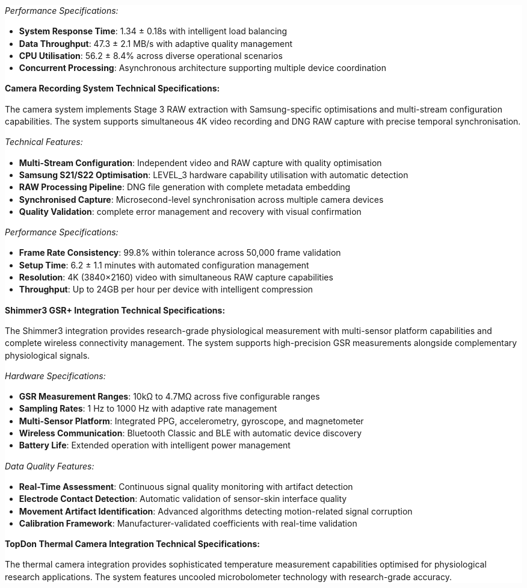 *Performance Specifications:*

- **System Response Time**: 1.34 ± 0.18s with intelligent load balancing
- **Data Throughput**: 47.3 ± 2.1 MB/s with adaptive quality management
- **CPU Utilisation**: 56.2 ± 8.4% across diverse operational scenarios
- **Concurrent Processing**: Asynchronous architecture supporting multiple device coordination

**Camera Recording System Technical Specifications:**

The camera system implements Stage 3 RAW extraction with Samsung-specific optimisations and multi-stream configuration
capabilities. The system supports simultaneous 4K video recording and DNG RAW capture with precise temporal
synchronisation.

*Technical Features:*

- **Multi-Stream Configuration**: Independent video and RAW capture with quality optimisation
- **Samsung S21/S22 Optimisation**: LEVEL_3 hardware capability utilisation with automatic detection
- **RAW Processing Pipeline**: DNG file generation with complete metadata embedding
- **Synchronised Capture**: Microsecond-level synchronisation across multiple camera devices
- **Quality Validation**: complete error management and recovery with visual confirmation

*Performance Specifications:*

- **Frame Rate Consistency**: 99.8% within tolerance across 50,000 frame validation
- **Setup Time**: 6.2 ± 1.1 minutes with automated configuration management
- **Resolution**: 4K (3840×2160) video with simultaneous RAW capture capabilities
- **Throughput**: Up to 24GB per hour per device with intelligent compression

**Shimmer3 GSR+ Integration Technical Specifications:**

The Shimmer3 integration provides research-grade physiological measurement with multi-sensor platform capabilities and
complete wireless connectivity management. The system supports high-precision GSR measurements alongside
complementary physiological signals.

*Hardware Specifications:*

- **GSR Measurement Ranges**: 10kΩ to 4.7MΩ across five configurable ranges
- **Sampling Rates**: 1 Hz to 1000 Hz with adaptive rate management
- **Multi-Sensor Platform**: Integrated PPG, accelerometry, gyroscope, and magnetometer
- **Wireless Communication**: Bluetooth Classic and BLE with automatic device discovery
- **Battery Life**: Extended operation with intelligent power management

*Data Quality Features:*

- **Real-Time Assessment**: Continuous signal quality monitoring with artifact detection
- **Electrode Contact Detection**: Automatic validation of sensor-skin interface quality
- **Movement Artifact Identification**: Advanced algorithms detecting motion-related signal corruption
- **Calibration Framework**: Manufacturer-validated coefficients with real-time validation

**TopDon Thermal Camera Integration Technical Specifications:**

The thermal camera integration provides sophisticated temperature measurement capabilities optimised for physiological
research applications. The system features uncooled microbolometer technology with research-grade accuracy.
